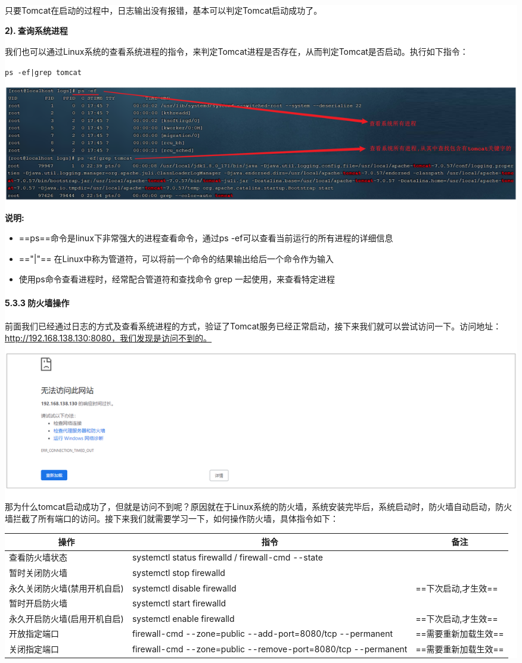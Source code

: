 只要Tomcat在启动的过程中，日志输出没有报错，基本可以判定Tomcat启动成功了。



**2). 查询系统进程**

我们也可以通过Linux系统的查看系统进程的指令，来判定Tomcat进程是否存在，从而判定Tomcat是否启动。执行如下指令： 

```
ps -ef|grep tomcat
```

![image-20210814225635982](Linux笔记/image-20210814225635982.png) 

**说明:** 

- ==ps==命令是linux下非常强大的进程查看命令，通过ps -ef可以查看当前运行的所有进程的详细信息

- =="|"== 在Linux中称为管道符，可以将前一个命令的结果输出给后一个命令作为输入

- 使用ps命令查看进程时，经常配合管道符和查找命令 grep 一起使用，来查看特定进程



#### 5.3.3 防火墙操作

前面我们已经通过日志的方式及查看系统进程的方式，验证了Tomcat服务已经正常启动，接下来我们就可以尝试访问一下。访问地址：http://192.168.138.130:8080，我们发现是访问不到的。

![image-20210814230753600](Linux笔记/image-20210814230753600.png) 

那为什么tomcat启动成功了，但就是访问不到呢？原因就在于Linux系统的防火墙，系统安装完毕后，系统启动时，防火墙自动启动，防火墙拦截了所有端口的访问。接下来我们就需要学习一下，如何操作防火墙，具体指令如下： 

| 操作                         | 指令                                                         | 备注                 |
| ---------------------------- | ------------------------------------------------------------ | -------------------- |
| 查看防火墙状态               | systemctl status firewalld / firewall-cmd --state            |                      |
| 暂时关闭防火墙               | systemctl stop firewalld                                     |                      |
| 永久关闭防火墙(禁用开机自启) | systemctl disable firewalld                                  | ==下次启动,才生效==  |
| 暂时开启防火墙               | systemctl start firewalld                                    |                      |
| 永久开启防火墙(启用开机自启) | systemctl enable firewalld                                   | ==下次启动,才生效==  |
| 开放指定端口                 | firewall-cmd --zone=public --add-port=8080/tcp --permanent   | ==需要重新加载生效== |
| 关闭指定端口                 | firewall-cmd --zone=public --remove-port=8080/tcp --permanent | ==需要重新加载生效== |